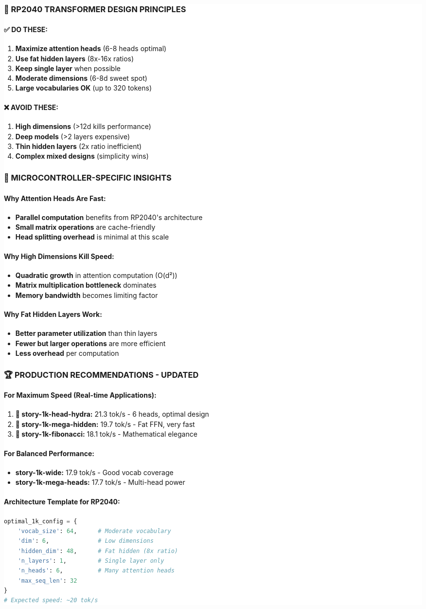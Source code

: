 ### 🎯 RP2040 TRANSFORMER DESIGN PRINCIPLES

#### **✅ DO THESE:**
1. **Maximize attention heads** (6-8 heads optimal)
2. **Use fat hidden layers** (8x-16x ratios)
3. **Keep single layer** when possible
4. **Moderate dimensions** (6-8d sweet spot)
5. **Large vocabularies OK** (up to 320 tokens)

#### **❌ AVOID THESE:**
1. **High dimensions** (>12d kills performance)
2. **Deep models** (>2 layers expensive)
3. **Thin hidden layers** (2x ratio inefficient)
4. **Complex mixed designs** (simplicity wins)

### 🔬 MICROCONTROLLER-SPECIFIC INSIGHTS

#### **Why Attention Heads Are Fast:**
- **Parallel computation** benefits from RP2040's architecture
- **Small matrix operations** are cache-friendly
- **Head splitting overhead** is minimal at this scale

#### **Why High Dimensions Kill Speed:**
- **Quadratic growth** in attention computation (O(d²))
- **Matrix multiplication bottleneck** dominates
- **Memory bandwidth** becomes limiting factor

#### **Why Fat Hidden Layers Work:**
- **Better parameter utilization** than thin layers
- **Fewer but larger operations** are more efficient
- **Less overhead** per computation

### 🏆 PRODUCTION RECOMMENDATIONS - UPDATED

#### **For Maximum Speed (Real-time Applications):**
1. **🥇 story-1k-head-hydra:** 21.3 tok/s - 6 heads, optimal design
2. **🥈 story-1k-mega-hidden:** 19.7 tok/s - Fat FFN, very fast
3. **🥉 story-1k-fibonacci:** 18.1 tok/s - Mathematical elegance

#### **For Balanced Performance:**
- **story-1k-wide:** 17.9 tok/s - Good vocab coverage
- **story-1k-mega-heads:** 17.7 tok/s - Multi-head power

#### **Architecture Template for RP2040:**
```python
optimal_1k_config = {
    'vocab_size': 64,      # Moderate vocabulary
    'dim': 6,              # Low dimensions  
    'hidden_dim': 48,      # Fat hidden (8x ratio)
    'n_layers': 1,         # Single layer only
    'n_heads': 6,          # Many attention heads
    'max_seq_len': 32
}
# Expected speed: ~20 tok/s
```
